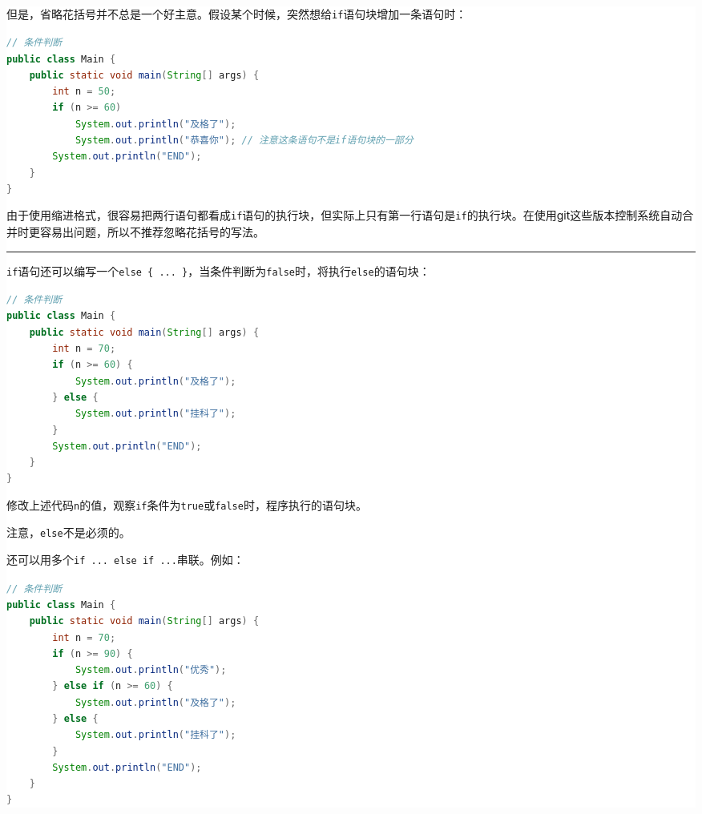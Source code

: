 但是，省略花括号并不总是一个好主意。假设某个时候，突然想给`if`语句块增加一条语句时：

```Java
// 条件判断
public class Main {
    public static void main(String[] args) {
        int n = 50;
        if (n >= 60)
            System.out.println("及格了");
            System.out.println("恭喜你"); // 注意这条语句不是if语句块的一部分
        System.out.println("END");
    }
}
```

 由于使用缩进格式，很容易把两行语句都看成`if`语句的执行块，但实际上只有第一行语句是`if`的执行块。在使用git这些版本控制系统自动合并时更容易出问题，所以不推荐忽略花括号的写法。

---

`if`语句还可以编写一个`else { ... }`，当条件判断为`false`时，将执行`else`的语句块：

```Java
// 条件判断
public class Main {
    public static void main(String[] args) {
        int n = 70;
        if (n >= 60) {
            System.out.println("及格了");
        } else {
            System.out.println("挂科了");
        }
        System.out.println("END");
    }
}
```

修改上述代码`n`的值，观察`if`条件为`true`或`false`时，程序执行的语句块。

注意，`else`不是必须的。

还可以用多个`if ... else if ...`串联。例如：

```Java
// 条件判断
public class Main {
    public static void main(String[] args) {
        int n = 70;
        if (n >= 90) {
            System.out.println("优秀");
        } else if (n >= 60) {
            System.out.println("及格了");
        } else {
            System.out.println("挂科了");
        }
        System.out.println("END");
    }
}
```
